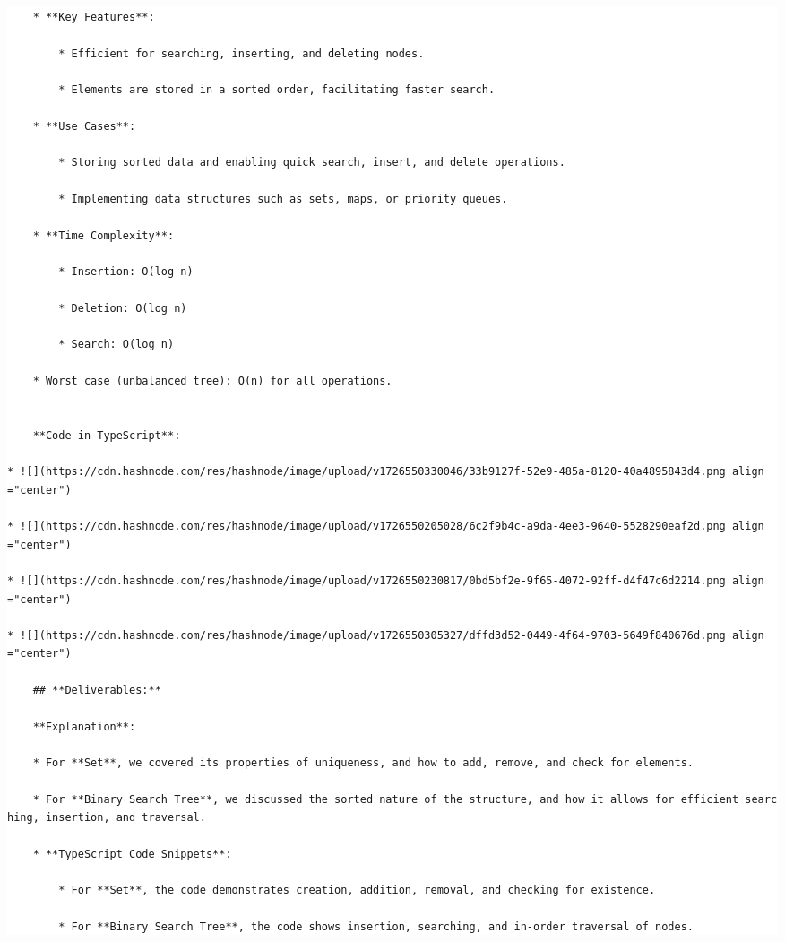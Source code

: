         * **Key Features**:
            
            * Efficient for searching, inserting, and deleting nodes.
                
            * Elements are stored in a sorted order, facilitating faster search.
                
        * **Use Cases**:
            
            * Storing sorted data and enabling quick search, insert, and delete operations.
                
            * Implementing data structures such as sets, maps, or priority queues.
                
        * **Time Complexity**:
            
            * Insertion: O(log n)
                
            * Deletion: O(log n)
                
            * Search: O(log n)
                
        * Worst case (unbalanced tree): O(n) for all operations.
            
        
        **Code in TypeScript**:
        
    * ![](https://cdn.hashnode.com/res/hashnode/image/upload/v1726550330046/33b9127f-52e9-485a-8120-40a4895843d4.png align="center")
        
    * ![](https://cdn.hashnode.com/res/hashnode/image/upload/v1726550205028/6c2f9b4c-a9da-4ee3-9640-5528290eaf2d.png align="center")
        
    * ![](https://cdn.hashnode.com/res/hashnode/image/upload/v1726550230817/0bd5bf2e-9f65-4072-92ff-d4f47c6d2214.png align="center")
        
    * ![](https://cdn.hashnode.com/res/hashnode/image/upload/v1726550305327/dffd3d52-0449-4f64-9703-5649f840676d.png align="center")
        
        ## **Deliverables:**
        
        **Explanation**:
        
        * For **Set**, we covered its properties of uniqueness, and how to add, remove, and check for elements.
            
        * For **Binary Search Tree**, we discussed the sorted nature of the structure, and how it allows for efficient searching, insertion, and traversal.
            
        * **TypeScript Code Snippets**:
            
            * For **Set**, the code demonstrates creation, addition, removal, and checking for existence.
                
            * For **Binary Search Tree**, the code shows insertion, searching, and in-order traversal of nodes.